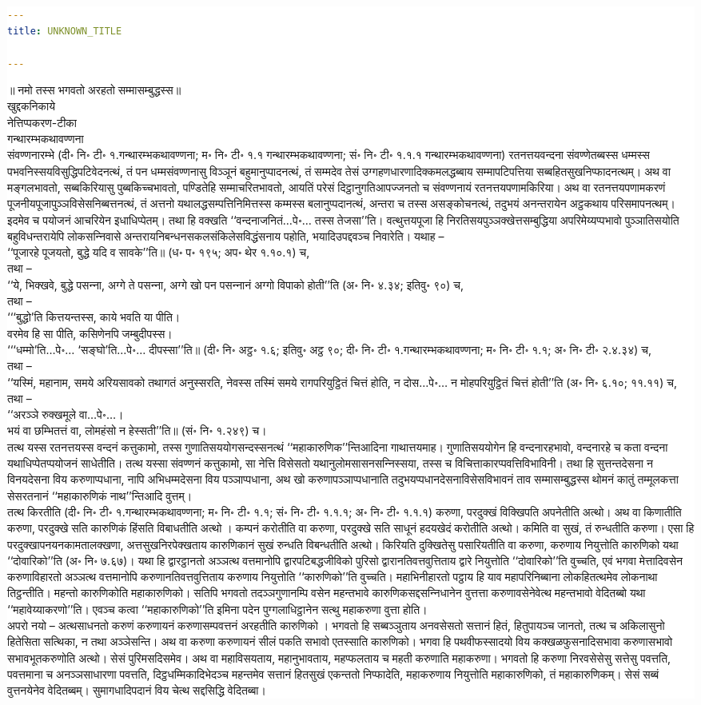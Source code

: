 ```yaml
---
title: UNKNOWN_TITLE

---
```

॥ नमो तस्स भगवतो अरहतो सम्मासम्बुद्धस्स॥  
खुद्दकनिकाये  
नेत्तिप्पकरण-टीका  
गन्थारम्भकथावण्णना  
संवण्णनारम्भे (दी॰ नि॰ टी॰ १.गन्थारम्भकथावण्णना; म॰ नि॰ टी॰ १.१ गन्थारम्भकथावण्णना; सं॰ नि॰ टी॰ १.१.१ गन्थारम्भकथावण्णना) रतनत्तयवन्दना संवण्णेतब्बस्स धम्मस्स पभवनिस्सयविसुद्धिपटिवेदनत्थं, तं पन धम्मसंवण्णनासु विञ्‍ञूनं बहुमानुप्पादनत्थं, तं सम्मदेव तेसं उग्गहणधारणादिक्‍कमलद्धब्बाय सम्मापटिपत्तिया सब्बहितसुखनिप्फादनत्थम्। अथ वा मङ्गलभावतो, सब्बकिरियासु पुब्बकिच्‍चभावतो, पण्डितेहि सम्माचरितभावतो, आयतिं परेसं दिट्ठानुगतिआपज्‍जनतो च संवण्णनायं रतनत्तयपणामकिरिया। अथ वा रतनत्तयपणामकरणं पूजनीयपूजापुञ्‍ञविसेसनिब्बत्तनत्थं, तं अत्तनो यथालद्धसम्पत्तिनिमित्तस्स कम्मस्स बलानुप्पदानत्थं, अन्तरा च तस्स असङ्कोचनत्थं, तदुभयं अनन्तरायेन अट्ठकथाय परिसमापनत्थम्। इदमेव च पयोजनं आचरियेन इधाधिप्पेतम्। तथा हि वक्खति ‘‘वन्दनाजनितं…पे॰… तस्स तेजसा’’ति। वत्थुत्तयपूजा हि निरतिसयपुञ्‍ञक्खेत्तसम्बुद्धिया अपरिमेय्यप्पभावो पुञ्‍ञातिसयोति बहुविधन्तरायेपि लोकसन्‍निवासे अन्तरायनिबन्धनसकलसंकिलेसविद्धंसनाय पहोति, भयादिउपद्दवञ्‍च निवारेति। यथाह –  
‘‘पूजारहे पूजयतो, बुद्धे यदि व सावके’’ति॥ (ध॰ प॰ १९५; अप॰ थेर १.१०.१) च,  
तथा –  
‘‘ये, भिक्खवे, बुद्धे पसन्‍ना, अग्गे ते पसन्‍ना, अग्गे खो पन पसन्‍नानं अग्गो विपाको होती’’ति (अ॰ नि॰ ४.३४; इतिवु॰ ९०) च,  
तथा –  
‘‘‘बुद्धो’ति कित्तयन्तस्स, काये भवति या पीति।  
वरमेव हि सा पीति, कसिणेनपि जम्बुदीपस्स।  
‘‘‘धम्मो’ति…पे॰… ‘सङ्घो’ति…पे॰… दीपस्सा’’ति॥ (दी॰ नि॰ अट्ठ॰ १.६; इतिवु॰ अट्ठ ९०; दी॰ नि॰ टी॰ १.गन्थारम्भकथावण्णना; म॰ नि॰ टी॰ १.१; अ॰ नि॰ टी॰ २.४.३४) च,  
तथा –  
‘‘यस्मिं, महानाम, समये अरियसावको तथागतं अनुस्सरति, नेवस्स तस्मिं समये रागपरियुट्ठितं चित्तं होति, न दोस…पे॰… न मोहपरियुट्ठितं चित्तं होती’’ति (अ॰ नि॰ ६.१०; ११.११) च,  
तथा –  
‘‘अरञ्‍ञे रुक्खमूले वा…पे॰…।  
भयं वा छम्भितत्तं वा, लोमहंसो न हेस्सती’’ति॥ (सं॰ नि॰ १.२४९) च।  
तत्थ यस्स रतनत्तयस्स वन्दनं कत्तुकामो, तस्स गुणातिसययोगसन्दस्सनत्थं ‘‘महाकारुणिक’’न्तिआदिना गाथात्तयमाह। गुणातिसययोगेन हि वन्दनारहभावो, वन्दनारहे च कता वन्दना यथाधिप्पेतप्पयोजनं साधेतीति। तत्थ यस्सा संवण्णनं कत्तुकामो, सा नेत्ति विसेसतो यथानुलोमसासनसन्‍निस्सया, तस्स च विचित्ताकारप्पवत्तिविभाविनी। तथा हि सुत्तन्तदेसना न विनयदेसना विय करुणाप्पधाना, नापि अभिधम्मदेसना विय पञ्‍ञाप्पधाना, अथ खो करुणापञ्‍ञाप्पधानाति तदुभयप्पधानदेसनाविसेसविभावनं ताव सम्मासम्बुद्धस्स थोमनं कातुं तम्मूलकत्ता सेसरतनानं ‘‘महाकारुणिकं नाथ’’न्तिआदि वुत्तम्।  
तत्थ किरतीति (दी॰ नि॰ टी॰ १.गन्थारम्भकथावण्णना; म॰ नि॰ टी॰ १.१; सं॰ नि॰ टी॰ १.१.१; अ॰ नि॰ टी॰ १.१.१) करुणा, परदुक्खं विक्खिपति अपनेतीति अत्थो। अथ वा किणातीति करुणा, परदुक्खे सति कारुणिकं हिंसति विबाधतीति अत्थो । कम्पनं करोतीति वा करुणा, परदुक्खे सति साधूनं हदयखेदं करोतीति अत्थो। कमिति वा सुखं, तं रुन्धतीति करुणा। एसा हि परदुक्खापनयनकामतालक्खणा, अत्तसुखनिरपेक्खताय कारुणिकानं सुखं रुन्धति विबन्धतीति अत्थो। किरियति दुक्खितेसु पसारियतीति वा करुणा, करुणाय नियुत्तोति कारुणिको यथा ‘‘दोवारिको’’ति (अ॰ नि॰ ७.६७)। यथा हि द्वारट्ठानतो अञ्‍ञत्थ वत्तमानोपि द्वारपटिबद्धजीविको पुरिसो द्वारानतिवत्तवुत्तिताय द्वारे नियुत्तोति ‘‘दोवारिको’’ति वुच्‍चति, एवं भगवा मेत्तादिवसेन करुणाविहारतो अञ्‍ञत्थ वत्तमानोपि करुणानतिवत्तवुत्तिताय करुणाय नियुत्तोति ‘‘कारुणिको’’ति वुच्‍चति। महाभिनीहारतो पट्ठाय हि याव महापरिनिब्बाना लोकहितत्थमेव लोकनाथा तिट्ठन्तीति। महन्तो कारुणिकोति महाकारुणिको। सतिपि भगवतो तदञ्‍ञगुणानम्पि वसेन महन्तभावे कारुणिकसद्दसन्‍निधानेन वुत्तत्ता करुणावसेनेवेत्थ महन्तभावो वेदितब्बो यथा ‘‘महावेय्याकरणो’’ति। एवञ्‍च कत्वा ‘‘महाकारुणिको’’ति इमिना पदेन पुग्गलाधिट्ठानेन सत्थु महाकरुणा वुत्ता होति।  
अपरो नयो – अत्थसाधनतो करुणं करुणायनं करुणासम्पवत्तनं अरहतीति कारुणिको । भगवतो हि सब्बञ्‍ञुताय अनवसेसतो सत्तानं हितं, हितुपायञ्‍च जानतो, तत्थ च अकिलासुनो हितेसिता सत्थिका, न तथा अञ्‍ञेसन्ति। अथ वा करुणा करुणायनं सीलं पकति सभावो एतस्साति कारुणिको। भगवा हि पथवीफस्सादयो विय कक्खळफुसनादिसभावा करुणासभावो सभावभूतकरुणोति अत्थो। सेसं पुरिमसदिसमेव। अथ वा महाविसयताय, महानुभावताय, महप्फलताय च महती करुणाति महाकरुणा। भगवतो हि करुणा निरवसेसेसु सत्तेसु पवत्तति, पवत्तमाना च अनञ्‍ञसाधारणा पवत्तति, दिट्ठधम्मिकादिभेदञ्‍च महन्तमेव सत्तानं हितसुखं एकन्ततो निप्फादेति, महाकरुणाय नियुत्तोति महाकारुणिको, तं महाकारुणिकम्। सेसं सब्बं वुत्तनयेनेव वेदितब्बम्। सुमागधादिपदानं विय चेत्थ सद्दसिद्धि वेदितब्बा।  